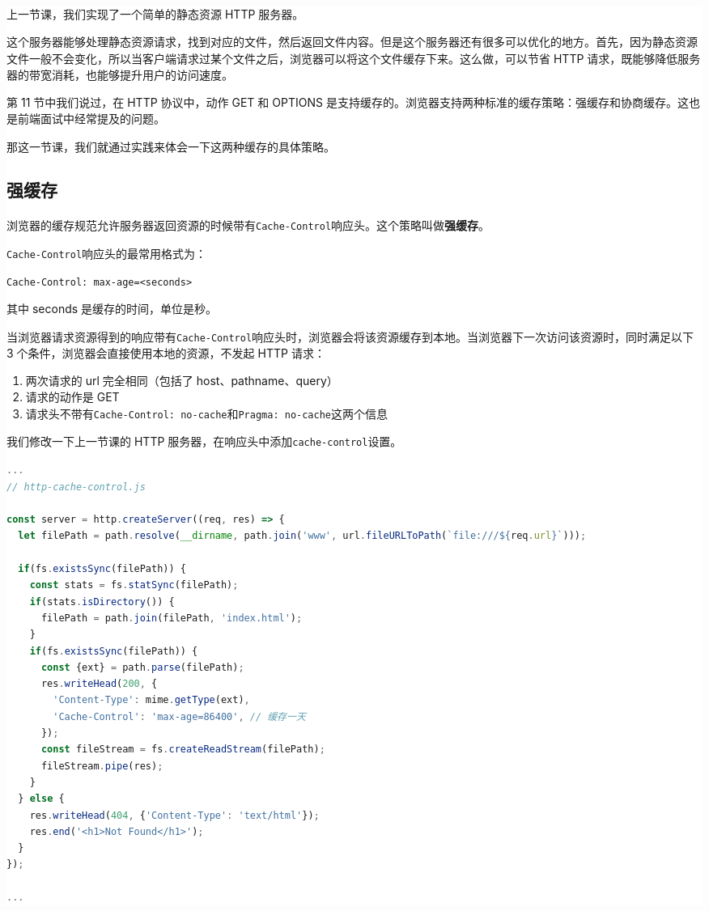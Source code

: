 上一节课，我们实现了一个简单的静态资源 HTTP 服务器。

这个服务器能够处理静态资源请求，找到对应的文件，然后返回文件内容。但是这个服务器还有很多可以优化的地方。首先，因为静态资源文件一般不会变化，所以当客户端请求过某个文件之后，浏览器可以将这个文件缓存下来。这么做，可以节省 HTTP 请求，既能够降低服务器的带宽消耗，也能够提升用户的访问速度。

第 11 节中我们说过，在 HTTP 协议中，动作 GET 和 OPTIONS 是支持缓存的。浏览器支持两种标准的缓存策略：强缓存和协商缓存。这也是前端面试中经常提及的问题。

那这一节课，我们就通过实践来体会一下这两种缓存的具体策略。

## 强缓存

浏览器的缓存规范允许服务器返回资源的时候带有`Cache-Control`响应头。这个策略叫做**强缓存**。

`Cache-Control`响应头的最常用格式为：

```
Cache-Control: max-age=<seconds>
```

其中 seconds 是缓存的时间，单位是秒。

当浏览器请求资源得到的响应带有`Cache-Control`响应头时，浏览器会将该资源缓存到本地。当浏览器下一次访问该资源时，同时满足以下 3 个条件，浏览器会直接使用本地的资源，不发起 HTTP 请求：

1. 两次请求的 url 完全相同（包括了 host、pathname、query）
2. 请求的动作是 GET
3. 请求头不带有`Cache-Control: no-cache`和`Pragma: no-cache`这两个信息

我们修改一下上一节课的 HTTP 服务器，在响应头中添加`cache-control`设置。

```js
...
// http-cache-control.js

const server = http.createServer((req, res) => {
  let filePath = path.resolve(__dirname, path.join('www', url.fileURLToPath(`file:///${req.url}`)));

  if(fs.existsSync(filePath)) {
    const stats = fs.statSync(filePath);
    if(stats.isDirectory()) {
      filePath = path.join(filePath, 'index.html');
    }
    if(fs.existsSync(filePath)) {
      const {ext} = path.parse(filePath);
      res.writeHead(200, {
        'Content-Type': mime.getType(ext),
        'Cache-Control': 'max-age=86400', // 缓存一天
      });
      const fileStream = fs.createReadStream(filePath);
      fileStream.pipe(res);
    }
  } else {
    res.writeHead(404, {'Content-Type': 'text/html'});
    res.end('<h1>Not Found</h1>');
  }
});

...
```
